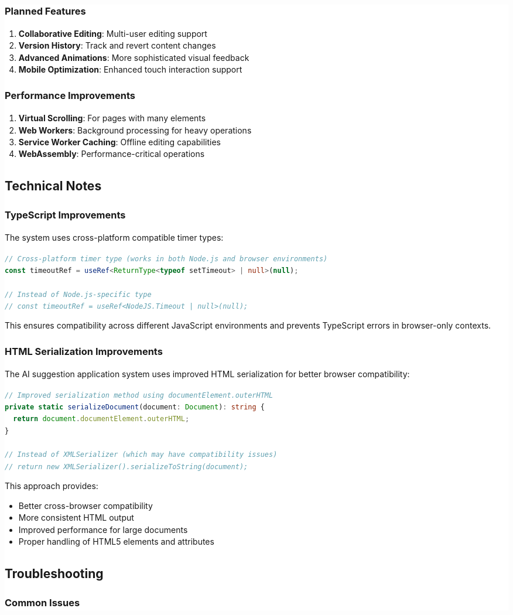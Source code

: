 ### Planned Features
1. **Collaborative Editing**: Multi-user editing support
2. **Version History**: Track and revert content changes
3. **Advanced Animations**: More sophisticated visual feedback
4. **Mobile Optimization**: Enhanced touch interaction support

### Performance Improvements
1. **Virtual Scrolling**: For pages with many elements
2. **Web Workers**: Background processing for heavy operations
3. **Service Worker Caching**: Offline editing capabilities
4. **WebAssembly**: Performance-critical operations

## Technical Notes

### TypeScript Improvements
The system uses cross-platform compatible timer types:
```typescript
// Cross-platform timer type (works in both Node.js and browser environments)
const timeoutRef = useRef<ReturnType<typeof setTimeout> | null>(null);

// Instead of Node.js-specific type
// const timeoutRef = useRef<NodeJS.Timeout | null>(null);
```

This ensures compatibility across different JavaScript environments and prevents TypeScript errors in browser-only contexts.

### HTML Serialization Improvements
The AI suggestion application system uses improved HTML serialization for better browser compatibility:
```typescript
// Improved serialization method using documentElement.outerHTML
private static serializeDocument(document: Document): string {
  return document.documentElement.outerHTML;
}

// Instead of XMLSerializer (which may have compatibility issues)
// return new XMLSerializer().serializeToString(document);
```

This approach provides:
- Better cross-browser compatibility
- More consistent HTML output
- Improved performance for large documents
- Proper handling of HTML5 elements and attributes

## Troubleshooting

### Common Issues
